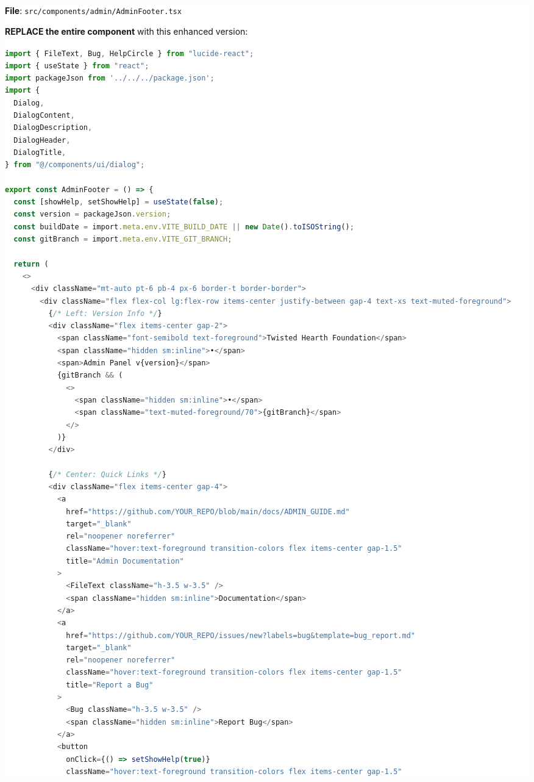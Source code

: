 **File**: `src/components/admin/AdminFooter.tsx`

**REPLACE the entire component** with this enhanced version:

```typescript
import { FileText, Bug, HelpCircle } from "lucide-react";
import { useState } from "react";
import packageJson from '../../../package.json';
import {
  Dialog,
  DialogContent,
  DialogDescription,
  DialogHeader,
  DialogTitle,
} from "@/components/ui/dialog";

export const AdminFooter = () => {
  const [showHelp, setShowHelp] = useState(false);
  const version = packageJson.version;
  const buildDate = import.meta.env.VITE_BUILD_DATE || new Date().toISOString();
  const gitBranch = import.meta.env.VITE_GIT_BRANCH;

  return (
    <>
      <div className="mt-auto pt-6 pb-4 px-6 border-t border-border">
        <div className="flex flex-col lg:flex-row items-center justify-between gap-4 text-xs text-muted-foreground">
          {/* Left: Version Info */}
          <div className="flex items-center gap-2">
            <span className="font-semibold text-foreground">Twisted Hearth Foundation</span>
            <span className="hidden sm:inline">•</span>
            <span>Admin Panel v{version}</span>
            {gitBranch && (
              <>
                <span className="hidden sm:inline">•</span>
                <span className="text-muted-foreground/70">{gitBranch}</span>
              </>
            )}
          </div>

          {/* Center: Quick Links */}
          <div className="flex items-center gap-4">
            <a 
              href="https://github.com/YOUR_REPO/blob/main/docs/ADMIN_GUIDE.md" 
              target="_blank"
              rel="noopener noreferrer"
              className="hover:text-foreground transition-colors flex items-center gap-1.5"
              title="Admin Documentation"
            >
              <FileText className="h-3.5 w-3.5" />
              <span className="hidden sm:inline">Documentation</span>
            </a>
            <a 
              href="https://github.com/YOUR_REPO/issues/new?labels=bug&template=bug_report.md" 
              target="_blank"
              rel="noopener noreferrer"
              className="hover:text-foreground transition-colors flex items-center gap-1.5"
              title="Report a Bug"
            >
              <Bug className="h-3.5 w-3.5" />
              <span className="hidden sm:inline">Report Bug</span>
            </a>
            <button
              onClick={() => setShowHelp(true)}
              className="hover:text-foreground transition-colors flex items-center gap-1.5"
```